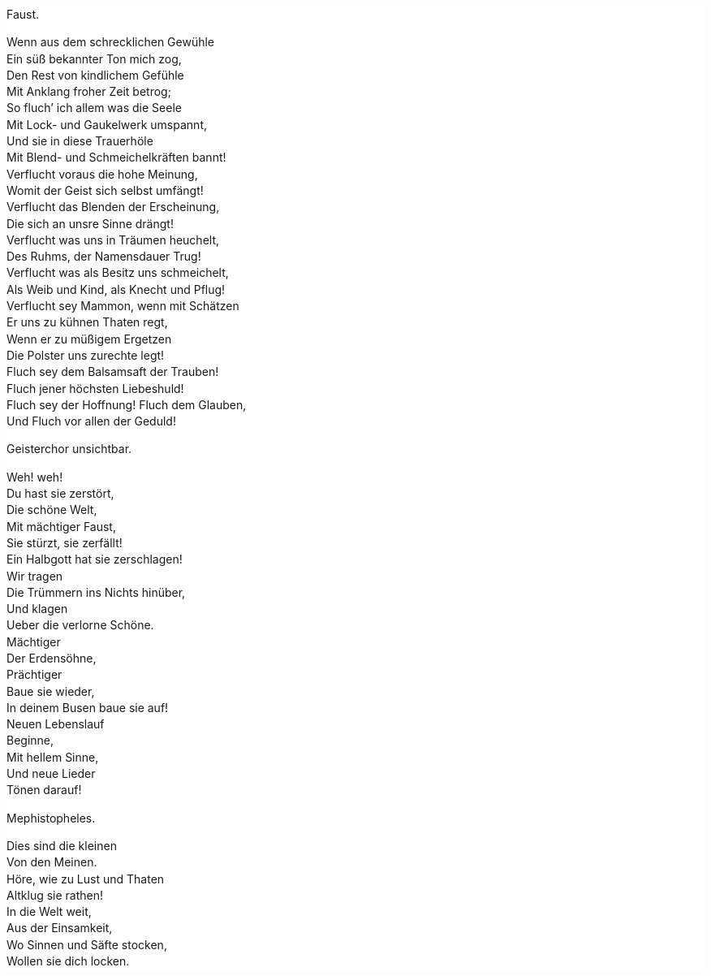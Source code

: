 Faust.

Wenn aus dem schrecklichen Gewühle  
Ein süß bekannter Ton mich zog,  
Den Rest von kindlichem Gefühle  
Mit Anklang froher Zeit betrog;  
So fluch’ ich allem was die Seele  
Mit Lock- und Gaukelwerk umspannt,  
Und sie in diese Trauerhöle  
Mit Blend- und Schmeichelkräften bannt!  
Verflucht voraus die hohe Meinung,  
Womit der Geist sich selbst umfängt!  
Verflucht das Blenden der Erscheinung,  
Die sich an unsre Sinne drängt!  
Verflucht was uns in Träumen heuchelt,  
Des Ruhms, der Namensdauer Trug!  
Verflucht was als Besitz uns schmeichelt,  
Als Weib und Kind, als Knecht und Pflug!  
Verflucht sey Mammon, wenn mit Schätzen  
Er uns zu kühnen Thaten regt,  
Wenn er zu müßigem Ergetzen  
Die Polster uns zurechte legt!  
Fluch sey dem Balsamsaft der Trauben!  
Fluch jener höchsten Liebeshuld!  
Fluch sey der Hoffnung! Fluch dem Glauben,  
Und Fluch vor allen der Geduld!

Geisterchor unsichtbar.

Weh! weh!  
Du hast sie zerstört,  
Die schöne Welt,  
Mit mächtiger Faust,  
Sie stürzt, sie zerfällt!  
Ein Halbgott hat sie zerschlagen!  
Wir tragen  
Die Trümmern ins Nichts hinüber,  
Und klagen  
Ueber die verlorne Schöne.  
Mächtiger  
Der Erdensöhne,  
Prächtiger  
Baue sie wieder,  
In deinem Busen baue sie auf!  
Neuen Lebenslauf  
Beginne,  
Mit hellem Sinne,  
Und neue Lieder  
Tönen darauf!

Mephistopheles.

Dies sind die kleinen  
Von den Meinen.  
Höre, wie zu Lust und Thaten  
Altklug sie rathen!  
In die Welt weit,  
Aus der Einsamkeit,  
Wo Sinnen und Säfte stocken,  
Wollen sie dich locken.
